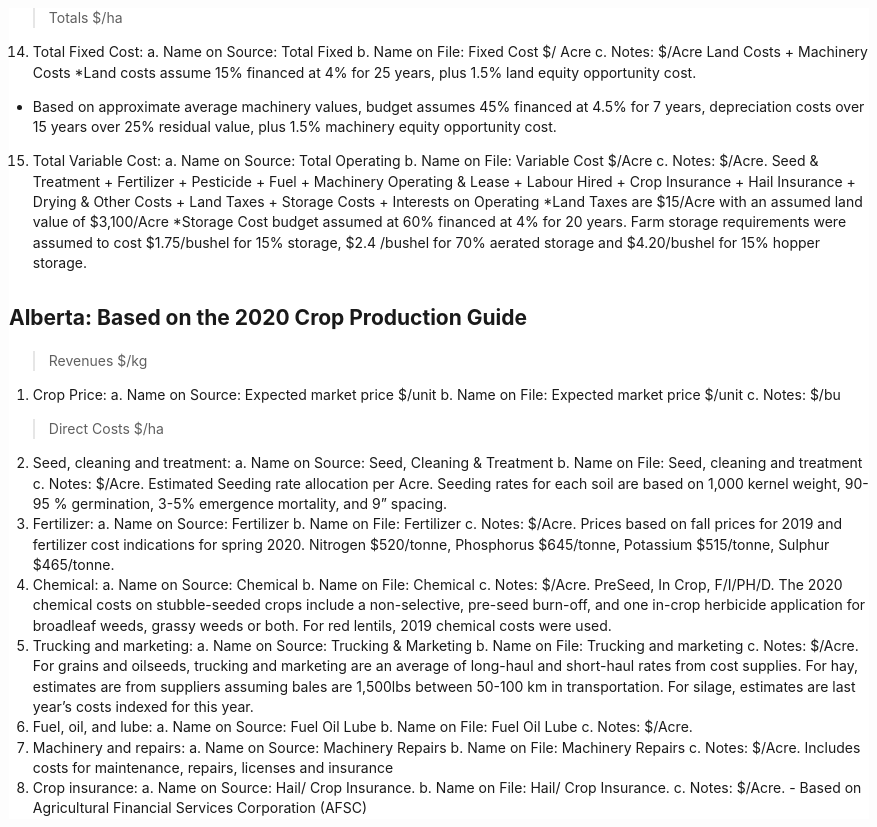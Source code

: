 > Totals $/ha
14.	Total Fixed Cost:
a.	Name on Source: Total Fixed
b.	Name on File: Fixed Cost $/ Acre
c.	Notes: $/Acre Land Costs + Machinery Costs
*Land costs assume 15% financed at 4% for 25 years, plus 1.5% land equity opportunity cost. 
* Based on approximate average machinery values, budget assumes 45% financed at 4.5% for 7 years, depreciation costs over 15 years over 25% residual value, plus 1.5% machinery equity opportunity cost.
15.	Total Variable Cost:
a.	Name on Source: Total Operating
b.	Name on File: Variable Cost $/Acre
c.	Notes: $/Acre. Seed & Treatment + Fertilizer + Pesticide + Fuel + Machinery Operating & Lease + Labour Hired + Crop Insurance + Hail Insurance + Drying & Other Costs + Land Taxes + Storage Costs + Interests on Operating
*Land Taxes are $15/Acre with an assumed land value of $3,100/Acre 
*Storage Cost budget assumed at 60% financed at 4% for 20 years. Farm storage requirements were assumed to cost $1.75/bushel for 15% storage, $2.4 /bushel for 70% aerated storage and $4.20/bushel for 15% hopper storage. 

## Alberta: Based on the 2020 Crop Production Guide
> Revenues $/kg
1.	Crop Price:
a.	Name on Source: Expected market price $/unit
b.	Name on File: Expected market price $/unit
c.	Notes: $/bu

> Direct Costs $/ha
2.	Seed, cleaning and treatment: 
a.	Name on Source: Seed, Cleaning & Treatment 
b.	Name on File: Seed, cleaning and treatment
c.	Notes: $/Acre. Estimated Seeding rate allocation per Acre. Seeding rates for each soil are based on 1,000 kernel weight, 90-95 % germination, 3-5% emergence mortality, and 9” spacing.
3.	Fertilizer:
a.	Name on Source: Fertilizer
b.	Name on File: Fertilizer
c.	Notes: $/Acre. Prices based on fall prices for 2019 and fertilizer cost indications for spring 2020. Nitrogen  $520/tonne, Phosphorus $645/tonne, Potassium $515/tonne, Sulphur $465/tonne.
4.	Chemical:
a.	Name on Source: Chemical
b.	Name on File: Chemical
c.	Notes: $/Acre. PreSeed, In Crop, F/I/PH/D. The 2020 chemical costs on stubble-seeded crops include a non-selective, pre-seed burn-off, and one in-crop herbicide application for broadleaf weeds, grassy weeds or both. For red lentils, 2019 chemical costs were used.
5.	Trucking and marketing:
a.	Name on Source: Trucking & Marketing
b.	Name on File: Trucking and marketing
c.	Notes: $/Acre. For grains and oilseeds, trucking and marketing are an average of long-haul and short-haul rates from cost supplies. For hay, estimates are from suppliers assuming bales are 1,500lbs between 50-100 km in transportation. For silage, estimates are last year’s costs indexed for this year.
6.	Fuel, oil, and lube:
a.	Name on Source: Fuel Oil Lube
b.	Name on File: Fuel Oil Lube
c.	Notes: $/Acre. 
7.	Machinery and repairs:
a.	Name on Source: Machinery Repairs
b.	Name on File: Machinery Repairs
c.	Notes: $/Acre. Includes costs for maintenance, repairs, licenses and insurance
8.	Crop insurance:
a.	Name on Source: Hail/ Crop Insurance.
b.	Name on File: Hail/ Crop Insurance.
c.	Notes: $/Acre. - Based on Agricultural Financial Services Corporation (AFSC)